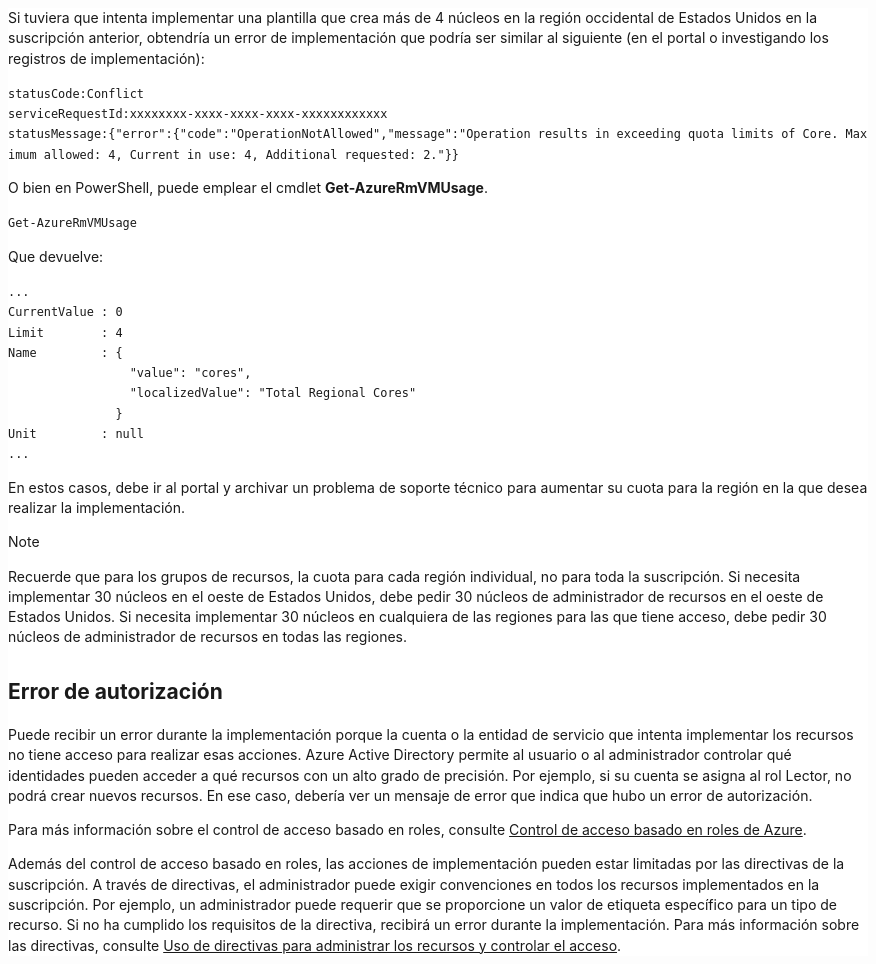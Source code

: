 Si tuviera que intenta implementar una plantilla que crea más de 4 núcleos en la región occidental de Estados Unidos en la suscripción anterior, obtendría un error de implementación que podría ser similar al siguiente (en el portal o investigando los registros de implementación):

    statusCode:Conflict
    serviceRequestId:xxxxxxxx-xxxx-xxxx-xxxx-xxxxxxxxxxxx
    statusMessage:{"error":{"code":"OperationNotAllowed","message":"Operation results in exceeding quota limits of Core. Maximum allowed: 4, Current in use: 4, Additional requested: 2."}}

O bien en PowerShell, puede emplear el cmdlet **Get-AzureRmVMUsage**.

    Get-AzureRmVMUsage

Que devuelve:

    ...
    CurrentValue : 0
    Limit        : 4
    Name         : {
                     "value": "cores",
                     "localizedValue": "Total Regional Cores"
                   }
    Unit         : null
    ...

En estos casos, debe ir al portal y archivar un problema de soporte técnico para aumentar su cuota para la región en la que desea realizar la implementación.

> [!NOTE]
> Recuerde que para los grupos de recursos, la cuota para cada región individual, no para toda la suscripción. Si necesita implementar 30 núcleos en el oeste de Estados Unidos, debe pedir 30 núcleos de administrador de recursos en el oeste de Estados Unidos. Si necesita implementar 30 núcleos en cualquiera de las regiones para las que tiene acceso, debe pedir 30 núcleos de administrador de recursos en todas las regiones.
> 
> 

## Error de autorización
Puede recibir un error durante la implementación porque la cuenta o la entidad de servicio que intenta implementar los recursos no tiene acceso para realizar esas acciones. Azure Active Directory permite al usuario o al administrador controlar qué identidades pueden acceder a qué recursos con un alto grado de precisión. Por ejemplo, si su cuenta se asigna al rol Lector, no podrá crear nuevos recursos. En ese caso, debería ver un mensaje de error que indica que hubo un error de autorización.

Para más información sobre el control de acceso basado en roles, consulte [Control de acceso basado en roles de Azure](active-directory/role-based-access-control-configure.md).

Además del control de acceso basado en roles, las acciones de implementación pueden estar limitadas por las directivas de la suscripción. A través de directivas, el administrador puede exigir convenciones en todos los recursos implementados en la suscripción. Por ejemplo, un administrador puede requerir que se proporcione un valor de etiqueta específico para un tipo de recurso. Si no ha cumplido los requisitos de la directiva, recibirá un error durante la implementación. Para más información sobre las directivas, consulte [Uso de directivas para administrar los recursos y controlar el acceso](resource-manager-policy.md).
